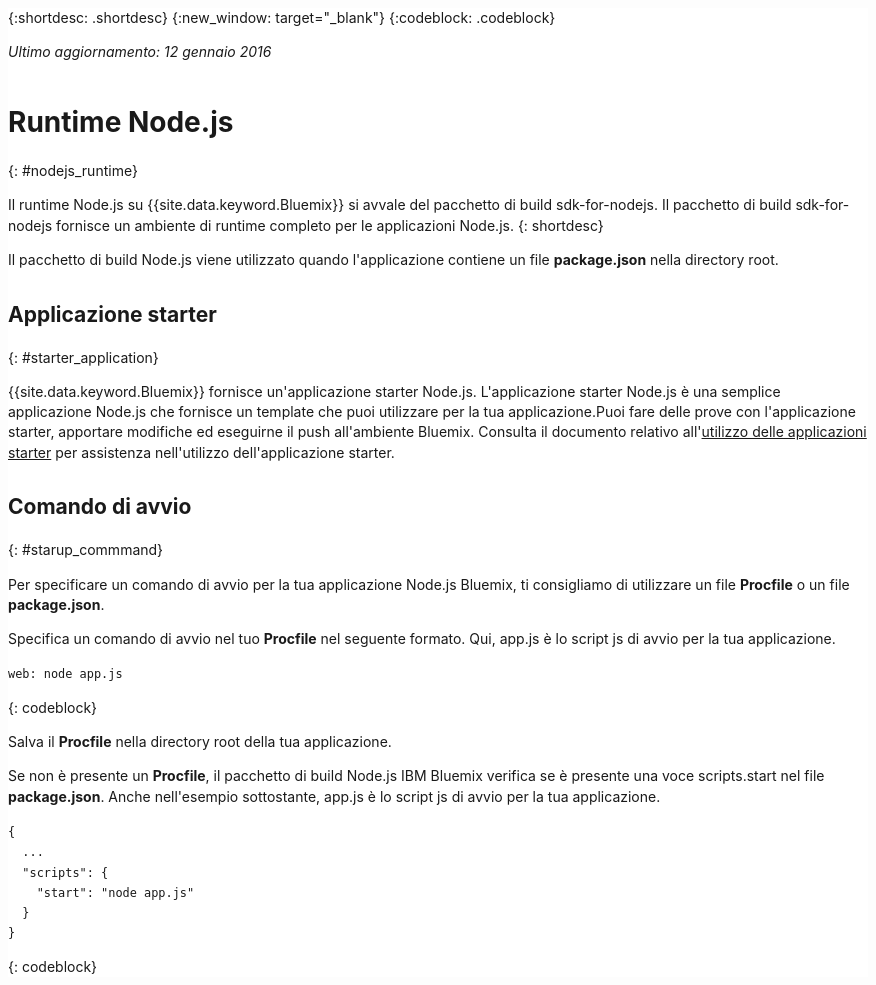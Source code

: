 {:shortdesc: .shortdesc}
{:new_window: target="_blank"}
{:codeblock: .codeblock}

*Ultimo aggiornamento: 12 gennaio 2016*

# Runtime Node.js
{: #nodejs_runtime}

Il runtime Node.js su {{site.data.keyword.Bluemix}} si avvale del pacchetto di build sdk-for-nodejs.
Il pacchetto di build sdk-for-nodejs fornisce un ambiente di runtime completo per le applicazioni Node.js.
{: shortdesc}

Il pacchetto di build Node.js viene utilizzato quando l'applicazione contiene un file **package.json** nella directory root.

## Applicazione starter
{: #starter_application}

{{site.data.keyword.Bluemix}} fornisce un'applicazione starter Node.js. L'applicazione starter Node.js è una semplice applicazione Node.js che fornisce un template che puoi utilizzare per la tua applicazione.Puoi fare delle prove con l'applicazione starter, apportare modifiche ed eseguirne il push all'ambiente Bluemix. Consulta il documento relativo all'[utilizzo delle applicazioni starter](../../cfapps/starter_app_usage.html) per assistenza nell'utilizzo dell'applicazione starter.

## Comando di avvio
{: #starup_commmand}

Per specificare un comando di avvio per la tua applicazione Node.js Bluemix, ti consigliamo di utilizzare un file **Procfile** o un file **package.json**.

Specifica un comando di avvio nel tuo **Procfile** nel seguente formato. Qui, app.js è lo
script js di avvio per la tua applicazione.
```
web: node app.js
```
{: codeblock}

Salva il
**Procfile** nella directory root della tua applicazione.

Se non è presente un **Procfile**, il pacchetto di build Node.js IBM Bluemix verifica se è presente una voce scripts.start nel file **package.json**. Anche nell'esempio
sottostante, app.js è lo script js di avvio per la tua
applicazione.
```
{
  ...   
  "scripts": {
    "start": "node app.js"
  }
}
```
{: codeblock}
